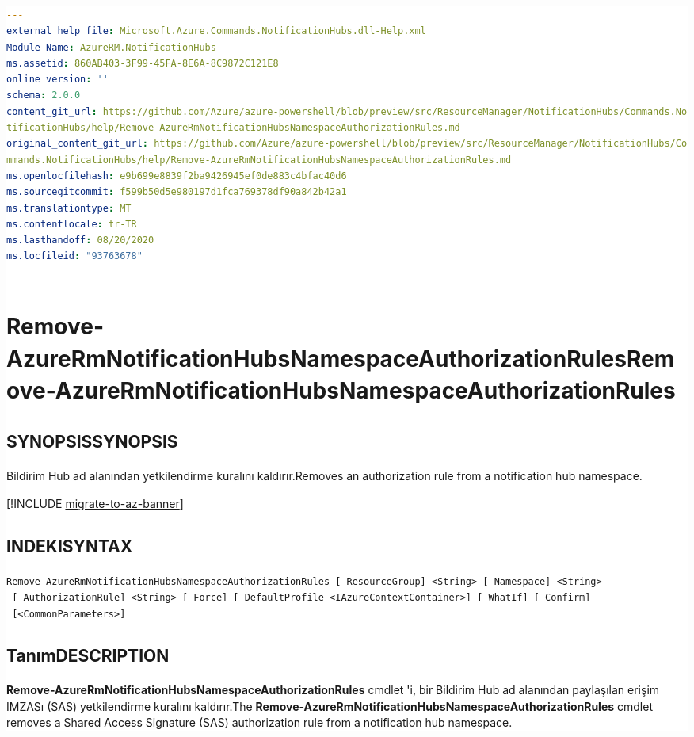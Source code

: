 ```yaml
---
external help file: Microsoft.Azure.Commands.NotificationHubs.dll-Help.xml
Module Name: AzureRM.NotificationHubs
ms.assetid: 860AB403-3F99-45FA-8E6A-8C9872C121E8
online version: ''
schema: 2.0.0
content_git_url: https://github.com/Azure/azure-powershell/blob/preview/src/ResourceManager/NotificationHubs/Commands.NotificationHubs/help/Remove-AzureRmNotificationHubsNamespaceAuthorizationRules.md
original_content_git_url: https://github.com/Azure/azure-powershell/blob/preview/src/ResourceManager/NotificationHubs/Commands.NotificationHubs/help/Remove-AzureRmNotificationHubsNamespaceAuthorizationRules.md
ms.openlocfilehash: e9b699e8839f2ba9426945ef0de883c4bfac40d6
ms.sourcegitcommit: f599b50d5e980197d1fca769378df90a842b42a1
ms.translationtype: MT
ms.contentlocale: tr-TR
ms.lasthandoff: 08/20/2020
ms.locfileid: "93763678"
---
```

# <span data-ttu-id="fac13-101">Remove-AzureRmNotificationHubsNamespaceAuthorizationRules</span><span class="sxs-lookup"><span data-stu-id="fac13-101">Remove-AzureRmNotificationHubsNamespaceAuthorizationRules</span></span>

## <span data-ttu-id="fac13-102">SYNOPSIS</span><span class="sxs-lookup"><span data-stu-id="fac13-102">SYNOPSIS</span></span>
<span data-ttu-id="fac13-103">Bildirim Hub ad alanından yetkilendirme kuralını kaldırır.</span><span class="sxs-lookup"><span data-stu-id="fac13-103">Removes an authorization rule from a notification hub namespace.</span></span>

[!INCLUDE [migrate-to-az-banner](../../includes/migrate-to-az-banner.md)]

## <span data-ttu-id="fac13-104">INDEKI</span><span class="sxs-lookup"><span data-stu-id="fac13-104">SYNTAX</span></span>

```
Remove-AzureRmNotificationHubsNamespaceAuthorizationRules [-ResourceGroup] <String> [-Namespace] <String>
 [-AuthorizationRule] <String> [-Force] [-DefaultProfile <IAzureContextContainer>] [-WhatIf] [-Confirm]
 [<CommonParameters>]
```

## <span data-ttu-id="fac13-105">Tanım</span><span class="sxs-lookup"><span data-stu-id="fac13-105">DESCRIPTION</span></span>
<span data-ttu-id="fac13-106">**Remove-AzureRmNotificationHubsNamespaceAuthorizationRules** cmdlet 'i, bir Bildirim Hub ad alanından paylaşılan erişim IMZASı (SAS) yetkilendirme kuralını kaldırır.</span><span class="sxs-lookup"><span data-stu-id="fac13-106">The **Remove-AzureRmNotificationHubsNamespaceAuthorizationRules** cmdlet removes a Shared Access Signature (SAS) authorization rule from a notification hub namespace.</span></span>
